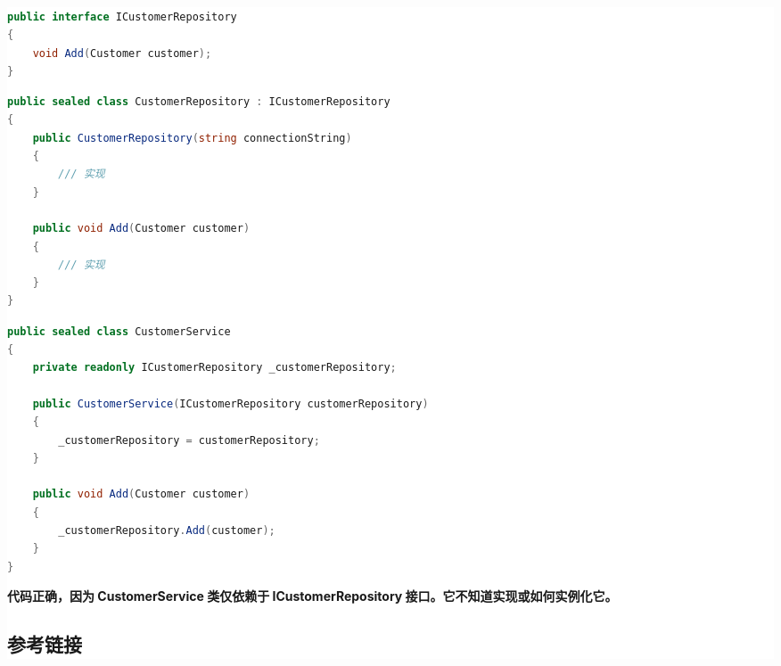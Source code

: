 ```cs
public interface ICustomerRepository
{
    void Add(Customer customer);
}
```

```cs
public sealed class CustomerRepository : ICustomerRepository
{
    public CustomerRepository(string connectionString)
    {
        /// 实现
    }

    public void Add(Customer customer)
    {
        /// 实现
    }
}
```

```cs
public sealed class CustomerService
{
    private readonly ICustomerRepository _customerRepository;

    public CustomerService(ICustomerRepository customerRepository)
    {
        _customerRepository = customerRepository;
    }

    public void Add(Customer customer)
    {
        _customerRepository.Add(customer);
    }
}
```

**代码正确，因为 CustomerService 类仅依赖于 ICustomerRepository 接口。它不知道实现或如何实例化它。**

## 参考链接
